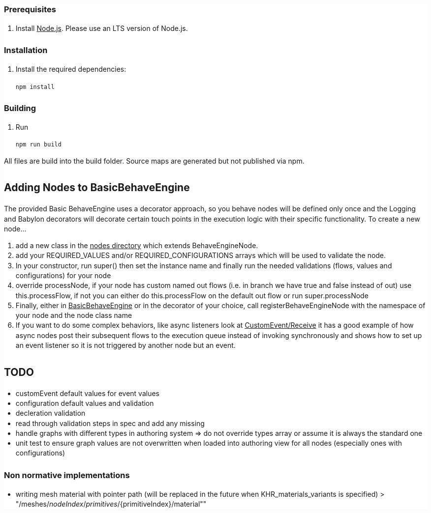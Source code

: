 ### Prerequisites

1. Install [Node.js](https://nodejs.org/en/download/prebuilt-installer). Please use an LTS version of Node.js.

### Installation

1. Install the required dependencies:
   
   ```bash
   npm install
   ```

### Building

1. Run 
   
   ```bash
   npm run build
   ```

All files are build into the build folder. Source maps are generated but not published via npm.

## Adding Nodes to BasicBehaveEngine
The provided Basic BehaveEngine uses a decorator approach, so you behave nodes will be defined only once and the Logging and Babylon decorators will decorate certain touch points in the execution logic with their specific functionality. To create a new node...
1. add a new class in the [nodes directory](./nodes) which extends BehaveEngineNode.
2. add your REQUIRED_VALUES and/or REQUIRED_CONFIGURATIONS arrays which will be used to validate the node.
3. In your constructor, run super() then set the instance name and finally run the needed validations (flows, values and configurations) for your node
4. override processNode, if your node has custom named out flows (i.e. in branch we have true and false instead of out) use this.processFlow, if not you can either do this.processFlow on the default out flow or run super.processNode
5. Finally, either in [BasicBehaveEngine](./BasicBehaveEngine.ts) or in the decorator of your choice, call registerBehaveEngineNode with the namespace of your node and the node class name
6. If you want to do some complex behaviors, like async listeners look at [CustomEvent/Receive](./nodes/customEvent/Receive.ts) it has a good example of how async nodes post their subsequent flows to the execution queue instead of invoking synchronously and shows how to set up an event listener so it is not triggered by another node but an event.


## TODO
- customEvent default values for event values
- configuration default values and validation
- decleration validation
- read through validation steps in spec and add any missing
- handle graphs with different types in authoring system => do not override types array or assume it is always the standard one
- unit test to ensure graph values are not overwritten when loaded into authoring view for all nodes (especially ones with configurations)

### Non normative implementations
- writing mesh material with pointer path (will be replaced in the future when KHR_materials_variants is specified) > "/meshes/${nodeIndex}/primitives/${primitiveIndex}/material""
